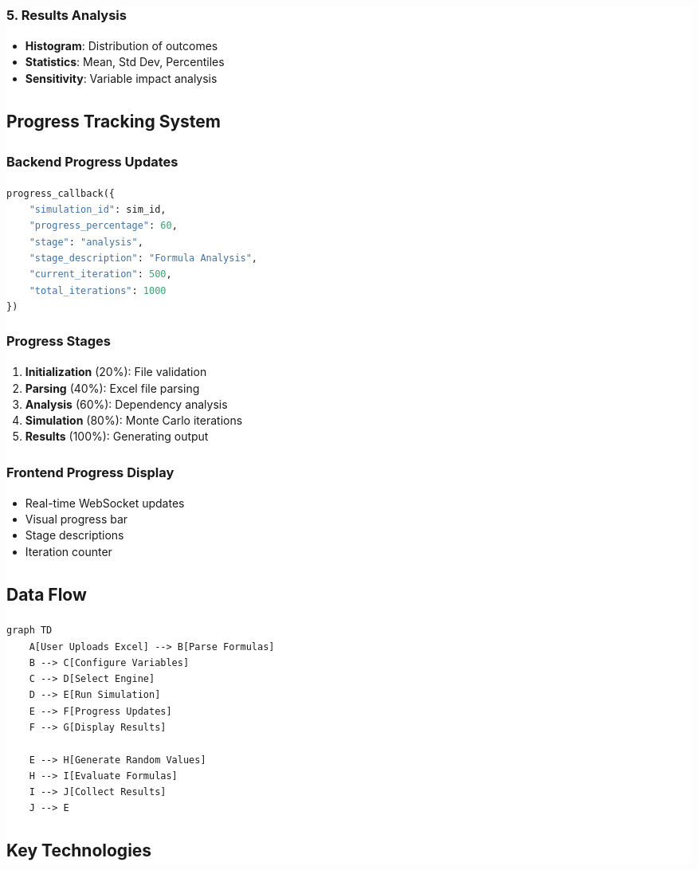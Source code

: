 ### 5. Results Analysis
- **Histogram**: Distribution of outcomes
- **Statistics**: Mean, Std Dev, Percentiles
- **Sensitivity**: Variable impact analysis

## Progress Tracking System

### Backend Progress Updates
```python
progress_callback({
    "simulation_id": sim_id,
    "progress_percentage": 60,
    "stage": "analysis",
    "stage_description": "Formula Analysis",
    "current_iteration": 500,
    "total_iterations": 1000
})
```

### Progress Stages
1. **Initialization** (20%): File validation
2. **Parsing** (40%): Excel file parsing
3. **Analysis** (60%): Dependency analysis
4. **Simulation** (80%): Monte Carlo iterations
5. **Results** (100%): Generating output

### Frontend Progress Display
- Real-time WebSocket updates
- Visual progress bar
- Stage descriptions
- Iteration counter

## Data Flow

```mermaid
graph TD
    A[User Uploads Excel] --> B[Parse Formulas]
    B --> C[Configure Variables]
    C --> D[Select Engine]
    D --> E[Run Simulation]
    E --> F[Progress Updates]
    F --> G[Display Results]
    
    E --> H[Generate Random Values]
    H --> I[Evaluate Formulas]
    I --> J[Collect Results]
    J --> E
```

## Key Technologies
